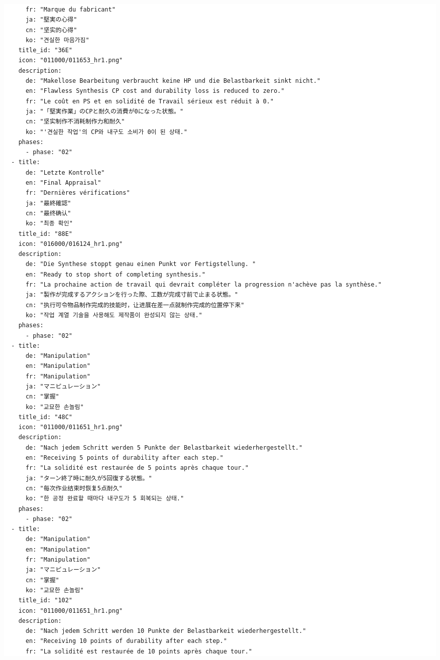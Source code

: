           fr: "Marque du fabricant"
          ja: "堅実の心得"
          cn: "坚实的心得"
          ko: "견실한 마음가짐"
        title_id: "36E"
        icon: "011000/011653_hr1.png"
        description:
          de: "Makellose Bearbeitung verbraucht keine HP und die Belastbarkeit sinkt nicht."
          en: "Flawless Synthesis CP cost and durability loss is reduced to zero."
          fr: "Le coût en PS et en solidité de Travail sérieux est réduit à 0."
          ja: "「堅実作業」のCPと耐久の消費が0になった状態。"
          cn: "坚实制作不消耗制作力和耐久"
          ko: "'견실한 작업'의 CP와 내구도 소비가 0이 된 상태."
        phases:
          - phase: "02"
      - title:
          de: "Letzte Kontrolle"
          en: "Final Appraisal"
          fr: "Dernières vérifications"
          ja: "最終確認"
          cn: "最终确认"
          ko: "최종 확인"
        title_id: "88E"
        icon: "016000/016124_hr1.png"
        description:
          de: "Die Synthese stoppt genau einen Punkt vor Fertigstellung. "
          en: "Ready to stop short of completing synthesis."
          fr: "La prochaine action de travail qui devrait compléter la progression n'achève pas la synthèse."
          ja: "製作が完成するアクションを行った際、工数が完成寸前で止まる状態。"
          cn: "执行可令物品制作完成的技能时，让进展在差一点就制作完成的位置停下来"
          ko: "작업 계열 기술을 사용해도 제작품이 완성되지 않는 상태."
        phases:
          - phase: "02"
      - title:
          de: "Manipulation"
          en: "Manipulation"
          fr: "Manipulation"
          ja: "マニピュレーション"
          cn: "掌握"
          ko: "교묘한 손놀림"
        title_id: "48C"
        icon: "011000/011651_hr1.png"
        description:
          de: "Nach jedem Schritt werden 5 Punkte der Belastbarkeit wiederhergestellt."
          en: "Receiving 5 points of durability after each step."
          fr: "La solidité est restaurée de 5 points après chaque tour."
          ja: "ターン終了時に耐久が5回復する状態。"
          cn: "每次作业结束时恢复5点耐久"
          ko: "한 공정 완료할 때마다 내구도가 5 회복되는 상태."
        phases:
          - phase: "02"
      - title:
          de: "Manipulation"
          en: "Manipulation"
          fr: "Manipulation"
          ja: "マニピュレーション"
          cn: "掌握"
          ko: "교묘한 손놀림"
        title_id: "102"
        icon: "011000/011651_hr1.png"
        description:
          de: "Nach jedem Schritt werden 10 Punkte der Belastbarkeit wiederhergestellt."
          en: "Receiving 10 points of durability after each step."
          fr: "La solidité est restaurée de 10 points après chaque tour."